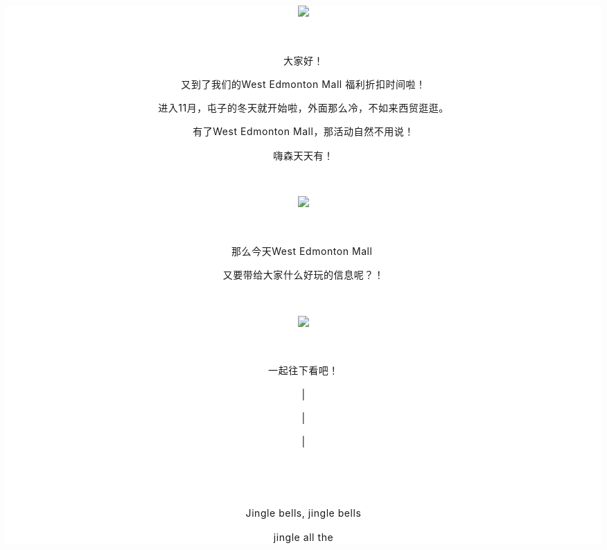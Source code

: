 <p style="max-width: 100%;min-height: 1em;letter-spacing: 0.544px;text-align: center;box-sizing: border-box !important;overflow-wrap: break-word !important;"><img class="" data-copyright="0" data-ratio="0.18653846153846154" data-s="300,640" data-type="png" data-w="520" width="auto" data-src="https://mmbiz.qpic.cn/mmbiz_png/Zk111LsPykURB6aPjic3I2Av7MAfWZlSQFxTAKx1lqG6S709PD4kXQa5B9VxCXUcVqEoZ5rpL4OUOl6eMzicnr3w/640?wx_fmt=png" style="box-sizing: border-box !important;overflow-wrap: break-word !important;visibility: visible !important;width: auto !important;" src="./images/image_1.jpg"></p><p style="max-width: 100%;min-height: 1em;letter-spacing: 0.544px;box-sizing: border-box !important;overflow-wrap: break-word !important;"><br style="max-width: 100%;box-sizing: border-box !important;overflow-wrap: break-word !important;"></p><p style="max-width: 100%;min-height: 1em;letter-spacing: 0.544px;text-align: center;box-sizing: border-box !important;overflow-wrap: break-word !important;">大家好！</p><p style="max-width: 100%;min-height: 1em;letter-spacing: 0.544px;text-align: center;box-sizing: border-box !important;overflow-wrap: break-word !important;">又到了我们的West Edmonton Mall&nbsp;福利折扣时间啦！</p><p style="max-width: 100%;min-height: 1em;letter-spacing: 0.544px;text-align: center;box-sizing: border-box !important;overflow-wrap: break-word !important;">进入11月，屯子的冬天就开始啦，外面那么冷，不如来西贸逛逛。</p><p style="max-width: 100%;min-height: 1em;letter-spacing: 0.544px;text-align: center;box-sizing: border-box !important;overflow-wrap: break-word !important;">有了West Edmonton Mall，那活动自然不用说！</p><p style="max-width: 100%;min-height: 1em;letter-spacing: 0.544px;text-align: center;box-sizing: border-box !important;overflow-wrap: break-word !important;">嗨森天天有！</p><p style="max-width: 100%;min-height: 1em;letter-spacing: 0.544px;box-sizing: border-box !important;overflow-wrap: break-word !important;"><br style="max-width: 100%;box-sizing: border-box !important;overflow-wrap: break-word !important;"></p><p style="max-width: 100%;min-height: 1em;letter-spacing: 0.544px;text-align: center;box-sizing: border-box !important;overflow-wrap: break-word !important;"><img class="" data-copyright="0" data-ratio="0.6746411483253588" data-s="300,640" data-type="jpeg" data-w="836" width="auto" data-src="https://mmbiz.qpic.cn/mmbiz_jpg/Zk111LsPykVvo35pbicbpnFJb9Pt3ko0OklqltRTerd4pfzvibLuotAM4sd2Nazvh8yBk3rTdf1s3Vso2Vk0ZKtA/640?wx_fmt=jpeg" style="box-sizing: border-box !important;overflow-wrap: break-word !important;visibility: visible !important;width: auto !important;" src="./images/image_2.jpg"></p><p style="max-width: 100%;min-height: 1em;letter-spacing: 0.544px;box-sizing: border-box !important;overflow-wrap: break-word !important;"><br style="max-width: 100%;box-sizing: border-box !important;overflow-wrap: break-word !important;"></p><p style="max-width: 100%;min-height: 1em;letter-spacing: 0.544px;text-align: center;box-sizing: border-box !important;overflow-wrap: break-word !important;">那么今天West Edmonton Mall&nbsp;</p><p style="max-width: 100%;min-height: 1em;letter-spacing: 0.544px;text-align: center;box-sizing: border-box !important;overflow-wrap: break-word !important;">又要带给大家什么好玩的信息呢？！</p><p style="max-width: 100%;min-height: 1em;letter-spacing: 0.544px;box-sizing: border-box !important;overflow-wrap: break-word !important;"><br style="max-width: 100%;box-sizing: border-box !important;overflow-wrap: break-word !important;"></p><p style="max-width: 100%;min-height: 1em;letter-spacing: 0.544px;text-align: center;box-sizing: border-box !important;overflow-wrap: break-word !important;"><img class="" data-copyright="0" data-ratio="0.28161888701517707" data-s="300,640" data-type="jpeg" data-w="1186" width="auto" data-src="https://mmbiz.qpic.cn/mmbiz_jpg/Zk111LsPykVvo35pbicbpnFJb9Pt3ko0OHmvHZebaBSFibwREI3l91tbXSc2UhpFVvI4SYg5qzqJff24elKOFxDw/640?wx_fmt=jpeg" style="box-sizing: border-box !important;overflow-wrap: break-word !important;visibility: visible !important;width: auto !important;" src="./images/image_3.jpg"></p><p style="max-width: 100%;min-height: 1em;letter-spacing: 0.544px;box-sizing: border-box !important;overflow-wrap: break-word !important;"><br style="max-width: 100%;box-sizing: border-box !important;overflow-wrap: break-word !important;"></p><p style="max-width: 100%;min-height: 1em;letter-spacing: 0.544px;text-align: center;box-sizing: border-box !important;overflow-wrap: break-word !important;">一起往下看吧！<br style="max-width: 100%;box-sizing: border-box !important;overflow-wrap: break-word !important;"></p><p style="max-width: 100%;min-height: 1em;letter-spacing: 0.544px;text-align: center;box-sizing: border-box !important;overflow-wrap: break-word !important;">|</p><p style="max-width: 100%;min-height: 1em;letter-spacing: 0.544px;text-align: center;box-sizing: border-box !important;overflow-wrap: break-word !important;">|</p><p style="max-width: 100%;min-height: 1em;letter-spacing: 0.544px;text-align: center;box-sizing: border-box !important;overflow-wrap: break-word !important;">|</p><p style="max-width: 100%;min-height: 1em;letter-spacing: 0.544px;text-align: center;box-sizing: border-box !important;overflow-wrap: break-word !important;"><br></p><p style="max-width: 100%;min-height: 1em;letter-spacing: 0.544px;text-align: center;box-sizing: border-box !important;overflow-wrap: break-word !important;"><br></p><p style="max-width: 100%;min-height: 1em;letter-spacing: 0.544px;text-align: center;box-sizing: border-box !important;overflow-wrap: break-word !important;">Jingle bells, jingle bells</p><p style="max-width: 100%;min-height: 1em;letter-spacing: 0.544px;text-align: center;box-sizing: border-box !important;overflow-wrap: break-word !important;">jingle all the